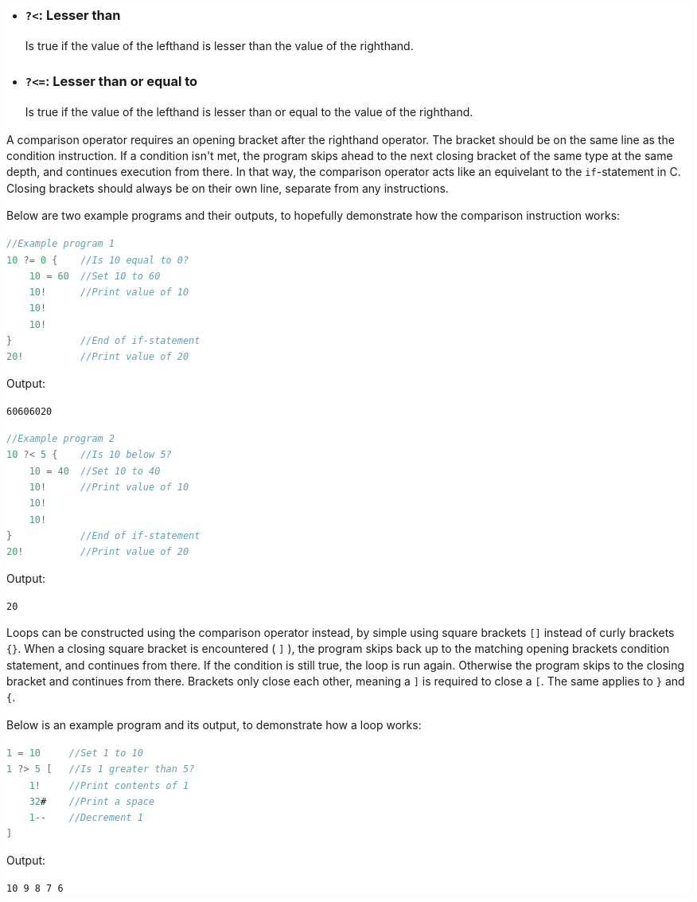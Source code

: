  - ### `?<`: Lesser than
    Is true if the value of the lefthand is lesser than the value of the righthand.

 - ### `?<=`: Lesser than or equal to
    Is true if the value of the lefthand is lesser than or equal to the value of the righthand.
 
 A comparison operator requires an opening bracket after the righthand operator. The bracket should be on the same line as the condition instruction. If a condition isn't met, the program skips ahead to the next closing bracket of the same type at the same depth, and continues execution from there. In that way, the comparison operator acts like an equivelant to the `if`-statement in C. Closing brackets should always be on their own line, separate from any instructions.
 
 Below are two example programs and their outputs, to hopefully demonstrate how the comparison instruction works:
 ```c
 //Example program 1
 10 ?= 0 {    //Is 10 equal to 0?
     10 = 60  //Set 10 to 60
     10!      //Print value of 10
     10!
     10!
 }            //End of if-statement
 20!          //Print value of 20
 ```
 Output:
 ```
 60606020
 ```
 ```c
 //Example program 2
 10 ?< 5 {    //Is 10 below 5?
     10 = 40  //Set 10 to 40
     10!      //Print value of 10
     10!
     10!
 }            //End of if-statement
 20!          //Print value of 20
 ```
 Output:
 ```
 20
 ```
 Loops can be constructed using the comparison operator instead, by simple using square brackets `[]` instead of curly brackets `{}`. When a closing square bracket is encountered ( `]` ), the program skips back up to the matching opening brackets condition statement, and continues from there. If the condition is still true, the loop is run again. Otherwise the program skips to the closing bracket and continues from there. Brackets only close each other, meaning a `]` is required to close a `[`. The same applies to `}` and `{`.

 Below is an example program and its output, to demonstrate how a loop works:
 ```c
 1 = 10     //Set 1 to 10
 1 ?> 5 [   //Is 1 greater than 5?
     1!     //Print contents of 1
     32#    //Print a space
     1--    //Decrement 1
 ]
 ```
 Output:
 ```
 10 9 8 7 6
 ```
